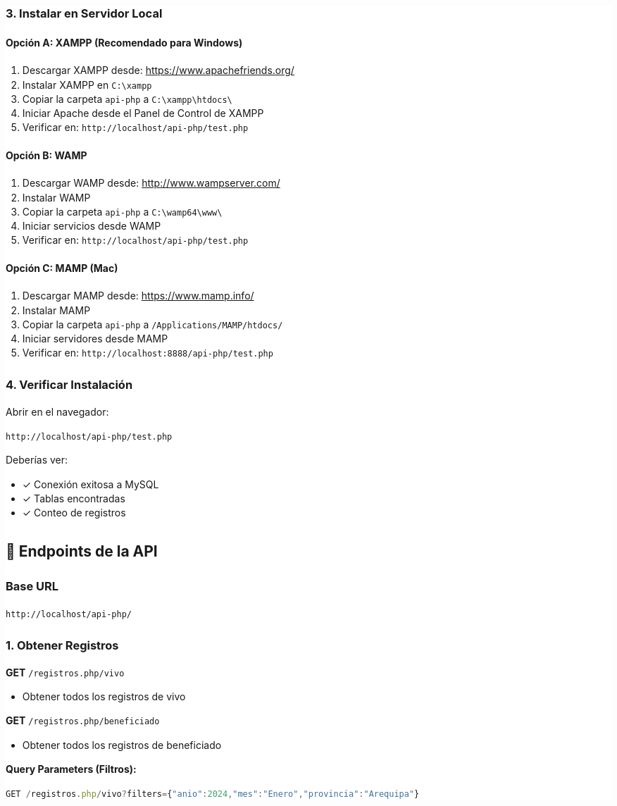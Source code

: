 ### 3. Instalar en Servidor Local

#### **Opción A: XAMPP (Recomendado para Windows)**

1. Descargar XAMPP desde: https://www.apachefriends.org/
2. Instalar XAMPP en `C:\xampp`
3. Copiar la carpeta `api-php` a `C:\xampp\htdocs\`
4. Iniciar Apache desde el Panel de Control de XAMPP
5. Verificar en: `http://localhost/api-php/test.php`

#### **Opción B: WAMP**

1. Descargar WAMP desde: http://www.wampserver.com/
2. Instalar WAMP
3. Copiar la carpeta `api-php` a `C:\wamp64\www\`
4. Iniciar servicios desde WAMP
5. Verificar en: `http://localhost/api-php/test.php`

#### **Opción C: MAMP (Mac)**

1. Descargar MAMP desde: https://www.mamp.info/
2. Instalar MAMP
3. Copiar la carpeta `api-php` a `/Applications/MAMP/htdocs/`
4. Iniciar servidores desde MAMP
5. Verificar en: `http://localhost:8888/api-php/test.php`

### 4. Verificar Instalación

Abrir en el navegador:
```
http://localhost/api-php/test.php
```

Deberías ver:
- ✓ Conexión exitosa a MySQL
- ✓ Tablas encontradas
- ✓ Conteo de registros

## 📡 Endpoints de la API

### **Base URL**
```
http://localhost/api-php/
```

### **1. Obtener Registros**

**GET** `/registros.php/vivo`
- Obtener todos los registros de vivo

**GET** `/registros.php/beneficiado`
- Obtener todos los registros de beneficiado

**Query Parameters (Filtros):**
```javascript
GET /registros.php/vivo?filters={"anio":2024,"mes":"Enero","provincia":"Arequipa"}
```
